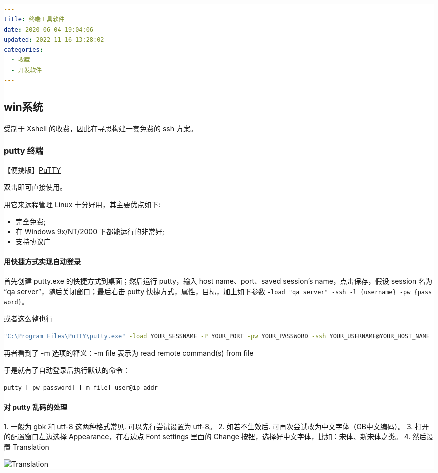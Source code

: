 ```yaml
---
title: 终端工具软件
date: 2020-06-04 19:04:06
updated: 2022-11-16 13:28:02
categories:
  - 收藏
  - 开发软件
---
```


## win系统

受制于 Xshell 的收费，因此在寻思构建一套免费的 ssh 方案。

### putty 终端

【便携版】[PuTTY](https://www.chiark.greenend.org.uk/~sgtatham/putty/latest.html)

双击即可直接使用。

用它来远程管理 Linux 十分好用，其主要优点如下:

* 完全免费;
* 在 Windows 9x/NT/2000 下都能运行的非常好;
* 支持协议广



#### 用快捷方式实现自动登录

首先创建 putty.exe 的快捷方式到桌面；然后运行 putty，输入 host name、port、saved session’s name，点击保存，假设 session 名为 “qa server”，随后关闭窗口；最后右击 putty 快捷方式，属性，目标，加上如下参数 `-load "qa server" -ssh -l {username} -pw {password}`。

或者这么整也行

```sh
"C:\Program Files\PuTTY\putty.exe" -load YOUR_SESSNAME -P YOUR_PORT -pw YOUR_PASSWORD -ssh YOUR_USERNAME@YOUR_HOST_NAME
```

再者看到了 -m 选项的释义：-m file 表示为 read remote command(s) from file

于是就有了自动登录后执行默认的命令：

```sh
putty [-pw password] [-m file] user@ip_addr
```

#### 对 putty 乱码的处理

1\. 一般为 gbk 和 utf-8 这两种格式常见. 可以先行尝试设置为 utf-8。
2\. 如若不生效后. 可再次尝试改为中文字体（GB中文编码）。
3\. 打开的配置窗口左边选择 Appearance，在右边点 Font settings 里面的 Change 按钮，选择好中文字体，比如：宋体、新宋体之类。
4\. 然后设置 Translation

![Translation](./imgs/%E5%8D%95%E5%B9%B3%E5%8F%B0-Win-putty-kitty-pscp-%E4%BD%BF%E7%94%A8/1.png)
